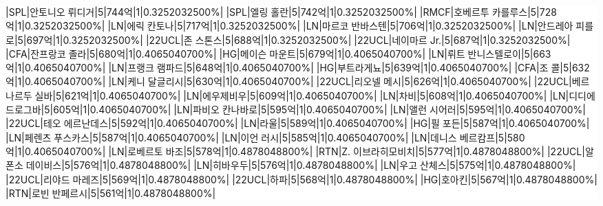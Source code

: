 |SPL|안토니오 뤼디거|5|744억|1|0.3252032500%|
|SPL|엘링 홀란|5|742억|1|0.3252032500%|
|RMCF|호베르투 카를루스|5|728억|1|0.3252032500%|
|LN|에릭 칸토나|5|717억|1|0.3252032500%|
|LN|마르코 반바스텐|5|706억|1|0.3252032500%|
|LN|안드레아 피를로|5|697억|1|0.3252032500%|
|22UCL|존 스톤스|5|688억|1|0.3252032500%|
|22UCL|네이마르 Jr.|5|687억|1|0.3252032500%|
|CFA|잔프랑코 졸라|5|680억|1|0.4065040700%|
|HG|메이슨 마운트|5|679억|1|0.4065040700%|
|LN|뤼트 반니스텔로이|5|663억|1|0.4065040700%|
|LN|프랭크 램파드|5|648억|1|0.4065040700%|
|HG|부트라게뇨|5|639억|1|0.4065040700%|
|CFA|조 콜|5|632억|1|0.4065040700%|
|LN|케니 달글리시|5|630억|1|0.4065040700%|
|22UCL|리오넬 메시|5|626억|1|0.4065040700%|
|22UCL|베르나르두 실바|5|621억|1|0.4065040700%|
|LN|에우제비우|5|609억|1|0.4065040700%|
|LN|차비|5|608억|1|0.4065040700%|
|LN|디디에 드로그바|5|605억|1|0.4065040700%|
|LN|파비오 칸나바로|5|595억|1|0.4065040700%|
|LN|앨런 시어러|5|595억|1|0.4065040700%|
|22UCL|테오 에르난데스|5|592억|1|0.4065040700%|
|LN|라울|5|589억|1|0.4065040700%|
|HG|필 포든|5|587억|1|0.4065040700%|
|LN|페렌츠 푸스카스|5|587억|1|0.4065040700%|
|LN|이언 러시|5|585억|1|0.4065040700%|
|LN|데니스 베르캄프|5|580억|1|0.4065040700%|
|LN|로베르토 바조|5|578억|1|0.4878048800%|
|RTN|Z. 이브라히모비치|5|577억|1|0.4878048800%|
|22UCL|알폰소 데이비스|5|576억|1|0.4878048800%|
|LN|히바우두|5|576억|1|0.4878048800%|
|LN|우고 산체스|5|575억|1|0.4878048800%|
|22UCL|리야드 마레즈|5|569억|1|0.4878048800%|
|22UCL|하파|5|568억|1|0.4878048800%|
|HG|호아킨|5|567억|1|0.4878048800%|
|RTN|로빈 반페르시|5|561억|1|0.4878048800%|
